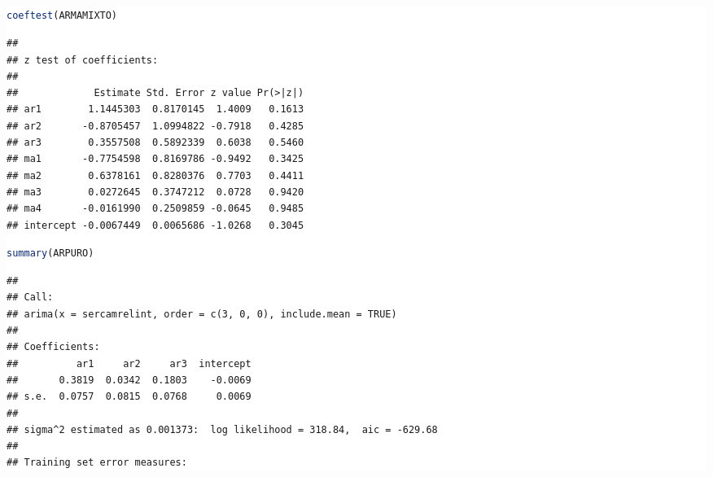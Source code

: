 ``` r
coeftest(ARMAMIXTO)
```

    ## 
    ## z test of coefficients:
    ## 
    ##             Estimate Std. Error z value Pr(>|z|)
    ## ar1        1.1445303  0.8170145  1.4009   0.1613
    ## ar2       -0.8705457  1.0994822 -0.7918   0.4285
    ## ar3        0.3557508  0.5892339  0.6038   0.5460
    ## ma1       -0.7754598  0.8169786 -0.9492   0.3425
    ## ma2        0.6378161  0.8280376  0.7703   0.4411
    ## ma3        0.0272645  0.3747212  0.0728   0.9420
    ## ma4       -0.0161990  0.2509859 -0.0645   0.9485
    ## intercept -0.0067449  0.0065686 -1.0268   0.3045

``` r
summary(ARPURO)
```

    ## 
    ## Call:
    ## arima(x = sercamrelint, order = c(3, 0, 0), include.mean = TRUE)
    ## 
    ## Coefficients:
    ##          ar1     ar2     ar3  intercept
    ##       0.3819  0.0342  0.1803    -0.0069
    ## s.e.  0.0757  0.0815  0.0768     0.0069
    ## 
    ## sigma^2 estimated as 0.001373:  log likelihood = 318.84,  aic = -629.68
    ## 
    ## Training set error measures:
